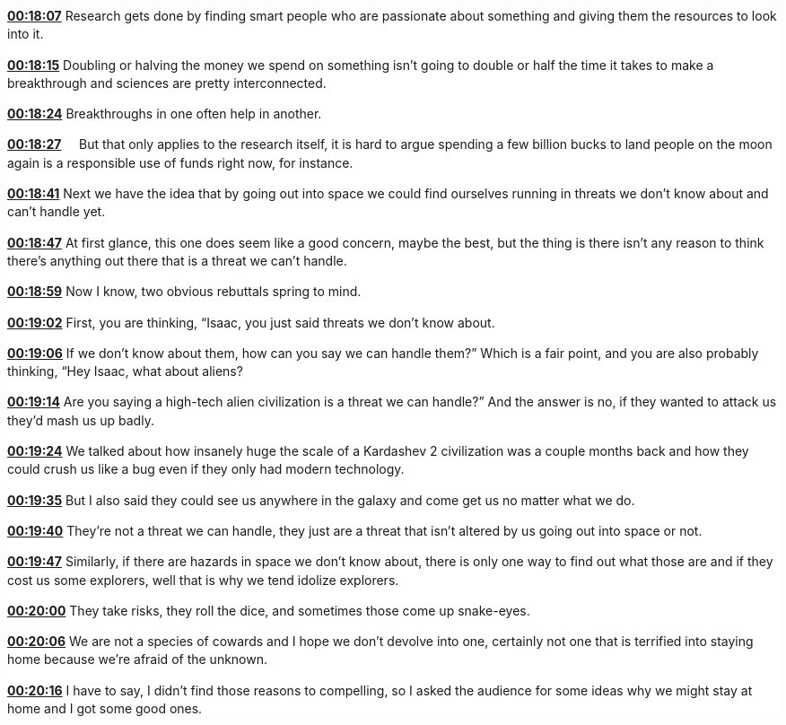 **[00:18:07](https://youtube.com/watch?v=aDqjK5vR6hE&t=00h18m07s)**  Research gets done by finding smart people who are passionate about something and giving them the resources to look into it. 

**[00:18:15](https://youtube.com/watch?v=aDqjK5vR6hE&t=00h18m15s)**  Doubling or halving the money we spend on something isn’t going to double or half the time it takes to make a breakthrough and sciences are pretty interconnected. 

**[00:18:24](https://youtube.com/watch?v=aDqjK5vR6hE&t=00h18m24s)**  Breakthroughs in one often help in another. 

**[00:18:27](https://youtube.com/watch?v=aDqjK5vR6hE&t=00h18m27s)**  &nbsp;&nbsp;&nbsp; But that only applies to the research itself, it is hard to argue spending a few billion bucks to land people on the moon again is a responsible use of funds right now, for instance. 

**[00:18:41](https://youtube.com/watch?v=aDqjK5vR6hE&t=00h18m41s)**  Next we have the idea that by going out into space we could find ourselves running in threats we don’t know about and can’t handle yet. 

**[00:18:47](https://youtube.com/watch?v=aDqjK5vR6hE&t=00h18m47s)**  At first glance, this one does seem like a good concern, maybe the best, but the thing is there isn’t any reason to think there’s anything out there that is a threat we can’t handle. 

**[00:18:59](https://youtube.com/watch?v=aDqjK5vR6hE&t=00h18m59s)**  Now I know, two obvious rebuttals spring to mind. 

**[00:19:02](https://youtube.com/watch?v=aDqjK5vR6hE&t=00h19m02s)**  First, you are thinking, “Isaac, you just said threats we don’t know about. 

**[00:19:06](https://youtube.com/watch?v=aDqjK5vR6hE&t=00h19m06s)**  If we don’t know about them, how can you say we can handle them?” Which is a fair point, and you are also probably thinking, “Hey Isaac, what about aliens? 

**[00:19:14](https://youtube.com/watch?v=aDqjK5vR6hE&t=00h19m14s)**  Are you saying a high-tech alien civilization is a threat we can handle?” And the answer is no, if they wanted to attack us they’d mash us up badly. 

**[00:19:24](https://youtube.com/watch?v=aDqjK5vR6hE&t=00h19m24s)**  We talked about how insanely huge the scale of a Kardashev 2 civilization was a couple months back and how they could crush us like a bug even if they only had modern technology. 

**[00:19:35](https://youtube.com/watch?v=aDqjK5vR6hE&t=00h19m35s)**  But I also said they could see us anywhere in the galaxy and come get us no matter what we do. 

**[00:19:40](https://youtube.com/watch?v=aDqjK5vR6hE&t=00h19m40s)**  They’re not a threat we can handle, they just are a threat that isn’t altered by us going out into space or not. 

**[00:19:47](https://youtube.com/watch?v=aDqjK5vR6hE&t=00h19m47s)**  Similarly, if there are hazards in space we don’t know about, there is only one way to find out what those are and if they cost us some explorers, well that is why we tend idolize explorers. 

**[00:20:00](https://youtube.com/watch?v=aDqjK5vR6hE&t=00h20m00s)**  They take risks, they roll the dice, and sometimes those come up snake-eyes. 

**[00:20:06](https://youtube.com/watch?v=aDqjK5vR6hE&t=00h20m06s)**  We are not a species of cowards and I hope we don’t devolve into one, certainly not one that is terrified into staying home because we’re afraid of the unknown. 

**[00:20:16](https://youtube.com/watch?v=aDqjK5vR6hE&t=00h20m16s)**  I have to say, I didn’t find those reasons to compelling, so I asked the audience for some ideas why we might stay at home and I got some good ones. 
